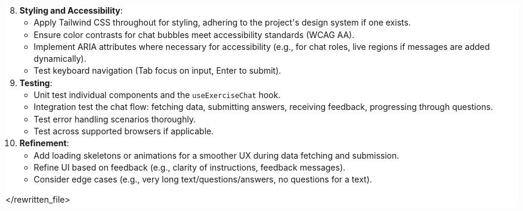 8.  **Styling and Accessibility**:
    -   Apply Tailwind CSS throughout for styling, adhering to the project's design system if one exists.
    -   Ensure color contrasts for chat bubbles meet accessibility standards (WCAG AA).
    -   Implement ARIA attributes where necessary for accessibility (e.g., for chat roles, live regions if messages are added dynamically).
    -   Test keyboard navigation (Tab focus on input, Enter to submit).
9.  **Testing**:
    -   Unit test individual components and the `useExerciseChat` hook.
    -   Integration test the chat flow: fetching data, submitting answers, receiving feedback, progressing through questions.
    -   Test error handling scenarios thoroughly.
    -   Test across supported browsers if applicable.
10. **Refinement**:
    -   Add loading skeletons or animations for a smoother UX during data fetching and submission.
    -   Refine UI based on feedback (e.g., clarity of instructions, feedback messages).
    -   Consider edge cases (e.g., very long text/questions/answers, no questions for a text).

</rewritten_file> 